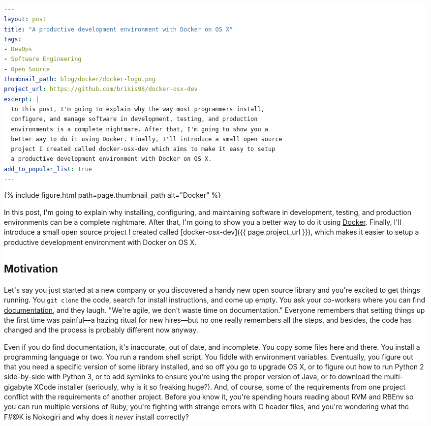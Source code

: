 ```yaml
---
layout: post
title: "A productive development environment with Docker on OS X"
tags:
- DevOps
- Software Engineering
- Open Source
thumbnail_path: blog/docker/docker-logo.png
project_url: https://github.com/brikis98/docker-osx-dev
excerpt: |
  In this post, I'm going to explain why the way most programmers install,
  configure, and manage software in development, testing, and production
  environments is a complete nightmare. After that, I'm going to show you a
  better way to do it using Docker. Finally, I'll introduce a small open source
  project I created called docker-osx-dev which aims to make it easy to setup
  a productive development environment with Docker on OS X.
add_to_popular_list: true
---
```


{% include figure.html path=page.thumbnail_path alt="Docker" %}

In this post, I'm going to explain why installing, configuring, and maintaining
software in development, testing, and production environments can be a complete
nightmare. After that, I'm going to show you a better way to do it using
[Docker](https://www.docker.com/). Finally, I'll introduce a small open source
project I created called [docker-osx-dev]({{ page.project_url }}), which makes
it easier to setup a productive development environment with Docker on OS X.

## Motivation

Let's say you just started at a new company or you discovered a handy new open
source library and you're excited to get things running. You `git clone` the
code, search for install instructions, and come up empty. You ask your
co-workers where you can find
[documentation](https://www.ybrikman.com/writing/2014/05/05/you-are-what-you-document/),
and they laugh. "We're agile, we don't waste time on documentation." Everyone
remembers that setting things up the first time was painful&mdash;a hazing
ritual for new hires&mdash;but no one really remembers all the steps, and
besides, the code has changed and the process is probably different now anyway.

Even if you do find documentation, it's inaccurate, out of date, and incomplete.
You copy some files here and there. You install a programming language or two.
You run a random shell script. You fiddle with environment variables. Eventually,
you figure out that you need a specific version of some library installed, and
so off you go to upgrade OS X, or to figure out how to run Python 2 side-by-side
with Python 3, or to add symlinks to ensure you're using the proper version of
Java, or to download the multi-gigabyte XCode installer (seriously, why is it so
freaking huge?). And, of course, some of the requirements from one project
conflict with the requirements of another project. Before you know it, you're
spending hours reading about RVM and RBEnv so you can run multiple versions of
Ruby, you're fighting with strange errors with C header files, and you're
wondering what the F#@K is Nokogiri and why does it *never* install correctly?
